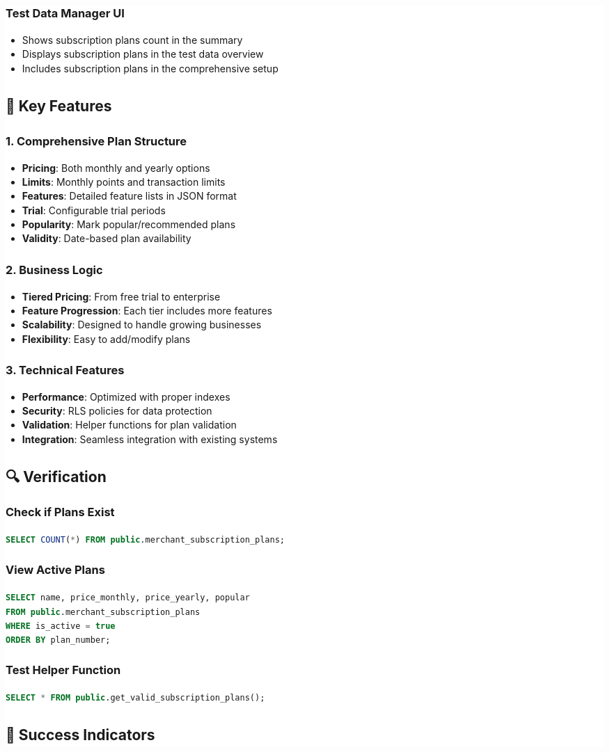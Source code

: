 ### Test Data Manager UI
- Shows subscription plans count in the summary
- Displays subscription plans in the test data overview
- Includes subscription plans in the comprehensive setup

## 🎯 Key Features

### 1. Comprehensive Plan Structure
- **Pricing**: Both monthly and yearly options
- **Limits**: Monthly points and transaction limits
- **Features**: Detailed feature lists in JSON format
- **Trial**: Configurable trial periods
- **Popularity**: Mark popular/recommended plans
- **Validity**: Date-based plan availability

### 2. Business Logic
- **Tiered Pricing**: From free trial to enterprise
- **Feature Progression**: Each tier includes more features
- **Scalability**: Designed to handle growing businesses
- **Flexibility**: Easy to add/modify plans

### 3. Technical Features
- **Performance**: Optimized with proper indexes
- **Security**: RLS policies for data protection
- **Validation**: Helper functions for plan validation
- **Integration**: Seamless integration with existing systems

## 🔍 Verification

### Check if Plans Exist
```sql
SELECT COUNT(*) FROM public.merchant_subscription_plans;
```

### View Active Plans
```sql
SELECT name, price_monthly, price_yearly, popular 
FROM public.merchant_subscription_plans 
WHERE is_active = true 
ORDER BY plan_number;
```

### Test Helper Function
```sql
SELECT * FROM public.get_valid_subscription_plans();
```

## 🎉 Success Indicators
